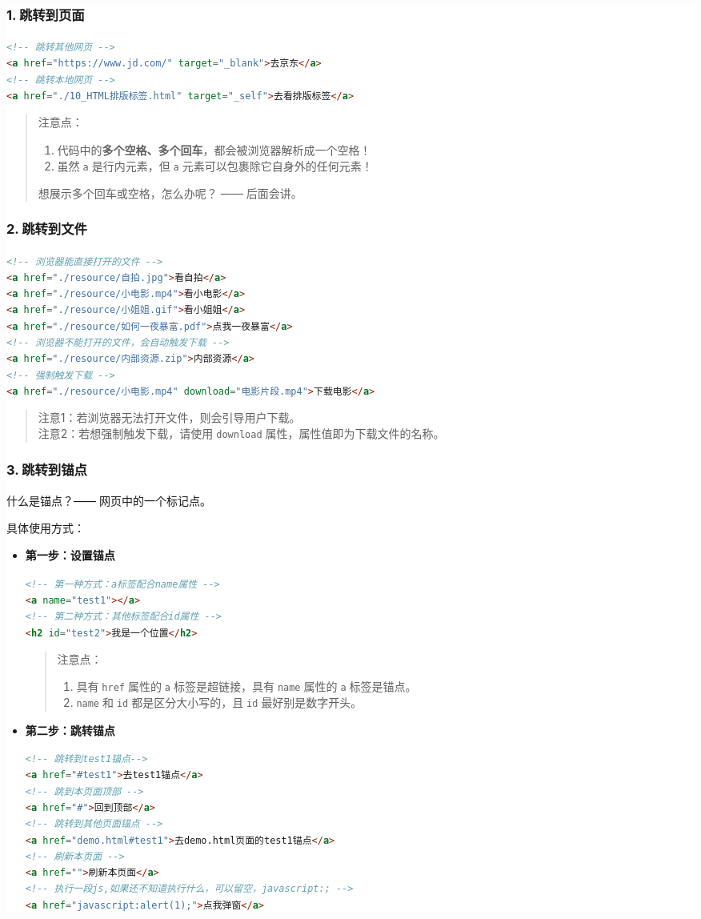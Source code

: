 ### 1. 跳转到页面
```html
<!-- 跳转其他网页 -->
<a href="https://www.jd.com/" target="_blank">去京东</a>
<!-- 跳转本地网页 -->
<a href="./10_HTML排版标签.html" target="_self">去看排版标签</a>
```

> 注意点：
> 1. 代码中的**多个空格、多个回车**，都会被浏览器解析成一个空格！
> 2. 虽然 `a` 是行内元素，但 `a` 元素可以包裹除它自身外的任何元素！
> 
> 想展示多个回车或空格，怎么办呢？ —— 后面会讲。

### 2. 跳转到文件
```html
<!-- 浏览器能直接打开的文件 -->
<a href="./resource/自拍.jpg">看自拍</a>
<a href="./resource/小电影.mp4">看小电影</a>
<a href="./resource/小姐姐.gif">看小姐姐</a>
<a href="./resource/如何一夜暴富.pdf">点我一夜暴富</a>
<!-- 浏览器不能打开的文件，会自动触发下载 -->
<a href="./resource/内部资源.zip">内部资源</a>
<!-- 强制触发下载 -->
<a href="./resource/小电影.mp4" download="电影片段.mp4">下载电影</a>
```

> 注意1：若浏览器无法打开文件，则会引导用户下载。  
> 注意2：若想强制触发下载，请使用 `download` 属性，属性值即为下载文件的名称。  

### 3. 跳转到锚点
什么是锚点？—— 网页中的一个标记点。

具体使用方式：
- **第一步：设置锚点**

   ```html
   <!-- 第一种方式：a标签配合name属性 -->
   <a name="test1"></a>
   <!-- 第二种方式：其他标签配合id属性 -->
   <h2 id="test2">我是一个位置</h2>
   ```

   > 注意点：
   > 1. 具有 `href` 属性的 `a` 标签是超链接，具有 `name` 属性的 `a` 标签是锚点。
   > 2. `name` 和 `id` 都是区分大小写的，且 `id` 最好别是数字开头。

- **第二步：跳转锚点**

   ```html
   <!-- 跳转到test1锚点-->
   <a href="#test1">去test1锚点</a>
   <!-- 跳到本页面顶部 -->
   <a href="#">回到顶部</a>
   <!-- 跳转到其他页面锚点 -->
   <a href="demo.html#test1">去demo.html页面的test1锚点</a>
   <!-- 刷新本页面 -->
   <a href="">刷新本页面</a>
   <!-- 执行一段js,如果还不知道执行什么，可以留空，javascript:; -->
   <a href="javascript:alert(1);">点我弹窗</a>
   ```

